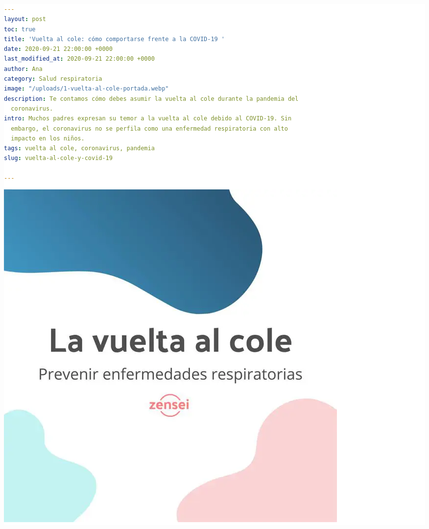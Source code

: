 ```yaml
---
layout: post
toc: true
title: 'Vuelta al cole: cómo comportarse frente a la COVID-19 '
date: 2020-09-21 22:00:00 +0000
last_modified_at: 2020-09-21 22:00:00 +0000
author: Ana
category: Salud respiratoria
image: "/uploads/1-vuelta-al-cole-portada.webp"
description: Te contamos cómo debes asumir la vuelta al cole durante la pandemia del
  coronavirus.
intro: Muchos padres expresan su temor a la vuelta al cole debido al COVID-19. Sin
  embargo, el coronavirus no se perfila como una enfermedad respiratoria con alto
  impacto en los niños.
tags: vuelta al cole, coronavirus, pandemia
slug: vuelta-al-cole-y-covid-19

---
```

![Vuelta al cole y covid-19](/uploads/1-vuelta-al-cole-portada.webp "Vuelta al cole")
